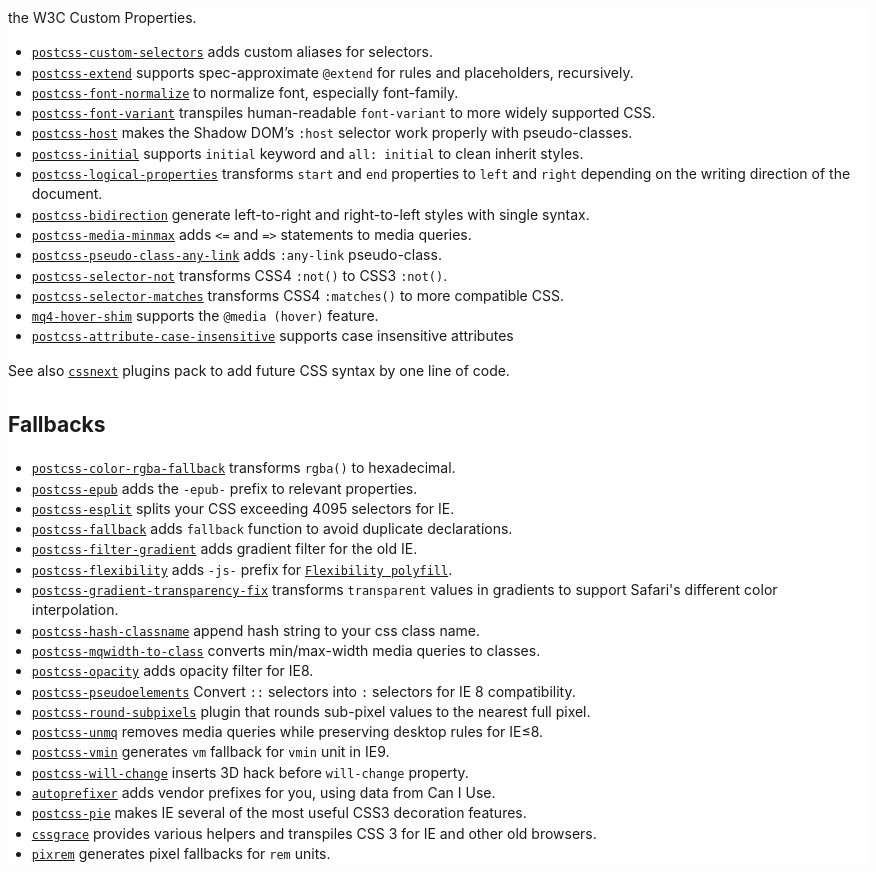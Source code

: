   the W3C Custom Properties.
* [`postcss-custom-selectors`] adds custom aliases for selectors.
* [`postcss-extend`] supports spec-approximate `@extend` for rules
  and placeholders, recursively.
* [`postcss-font-normalize`] to normalize font, especially font-family.
* [`postcss-font-variant`] transpiles human-readable `font-variant`
  to more widely supported CSS.
* [`postcss-host`] makes the Shadow DOM’s `:host` selector work properly
  with pseudo-classes.
* [`postcss-initial`] supports `initial` keyword and `all: initial`
  to clean inherit styles.
* [`postcss-logical-properties`] transforms `start` and `end` properties
  to `left` and `right` depending on the writing direction of the document.
* [`postcss-bidirection`] generate left-to-right and right-to-left styles with single syntax.
* [`postcss-media-minmax`] adds `<=` and `=>` statements to media queries.
* [`postcss-pseudo-class-any-link`] adds `:any-link` pseudo-class.
* [`postcss-selector-not`] transforms CSS4 `:not()` to CSS3 `:not()`.
* [`postcss-selector-matches`] transforms CSS4 `:matches()`
  to more compatible CSS.
* [`mq4-hover-shim`] supports the `@media (hover)` feature.
* [`postcss-attribute-case-insensitive`] supports case insensitive attributes

See also [`cssnext`] plugins pack to add future CSS syntax by one line of code.

## Fallbacks

* [`postcss-color-rgba-fallback`] transforms `rgba()` to hexadecimal.
* [`postcss-epub`] adds the `-epub-` prefix to relevant properties.
* [`postcss-esplit`] splits your CSS exceeding 4095 selectors for IE.
* [`postcss-fallback`] adds `fallback` function to avoid duplicate declarations.
* [`postcss-filter-gradient`] adds gradient filter for the old IE.
* [`postcss-flexibility`] adds `-js-` prefix for [`Flexibility polyfill`].
* [`postcss-gradient-transparency-fix`] transforms `transparent` values
  in gradients to support Safari's different color interpolation.
* [`postcss-hash-classname`] append hash string to your css class name.
* [`postcss-mqwidth-to-class`] converts min/max-width media queries to classes.
* [`postcss-opacity`] adds opacity filter for IE8.
* [`postcss-pseudoelements`] Convert `::` selectors into `:` selectors
  for IE 8 compatibility.
* [`postcss-round-subpixels`] plugin that rounds sub-pixel values
  to the nearest
  full pixel.
* [`postcss-unmq`] removes media queries while preserving desktop rules
  for IE≤8.
* [`postcss-vmin`] generates `vm` fallback for `vmin` unit in IE9.
* [`postcss-will-change`] inserts 3D hack before `will-change` property.
* [`autoprefixer`] adds vendor prefixes for you, using data from Can I Use.
* [`postcss-pie`] makes IE several of the most useful CSS3 decoration features.
* [`cssgrace`] provides various helpers and transpiles CSS 3 for IE
  and other old browsers.
* [`pixrem`] generates pixel fallbacks for `rem` units.


[`postcss-plugin-context`]: https://github.com/postcss/postcss-plugin-context
[`postcss-use`]:            https://github.com/postcss/postcss-use
[`postcss-utilities`]: https://github.com/ismamz/postcss-utilities
[`stylelint`]:         https://github.com/stylelint/stylelint
[`rucksack`]:          http://simplaio.github.io/rucksack
[`cssnano`]:           http://cssnano.co/
[`cssnext`]:           http://cssnext.io/
[`level4`]:            https://github.com/stephenway/level4
[`precss`]:            https://github.com/jonathantneal/precss
[`oldie`]:             https://github.com/jonathantneal/oldie
[`atcss`]:             https://github.com/morishitter/atcss
[`Flexibility polyfill`]: https://github.com/10up/flexibility
[Rust-style pattern matching]: https://doc.rust-lang.org/book/match.html
[@import (reference)]: http://lesscss.org/features/#import-options-reference
[SVGO]: https://github.com/svg/svgo
[flexbox bugs]: https://github.com/philipwalton/flexbugs
[`postcss-combine-duplicated-selectors`]: https://github.com/ChristianMurphy/postcss-combine-duplicated-selectors
[`postcss-attribute-case-insensitive`]:   https://github.com/Semigradsky/postcss-attribute-case-insensitive
[`postcss-attribute-selector-prefix`]:    https://github.com/GitScrum/postcss-attribute-selector-prefix
[`postcss-gradient-transparency-fix`]:    https://github.com/gilmoreorless/postcss-gradient-transparency-fix
[`postcss-vertical-rhythm-function`]:     https://github.com/F21/postcss-vertical-rhythm-function
[`postcss-pseudo-class-any-button`]:      https://github.com/andrepolischuk/postcss-pseudo-class-any-button
[`postcss-pseudo-elements-content`]:      https://github.com/omgovich/postcss-pseudo-elements-content
[`postcss-andalusian-stylesheets`]:       https://github.com/bameda/postcss-andalusian-stylesheets
[`postcss-australian-stylesheets`]:       https://github.com/dp-lewis/postcss-australian-stylesheets
[`postcss-responsive-properties`]:        https://github.com/alexandr-solovyov/postcss-responsive-properties
[`postcss-pseudo-class-any-link`]:        https://github.com/jonathantneal/postcss-pseudo-class-any-link
[`postcss-pseudo-content-insert`]:        https://github.com/liquidlight/postcss-pseudo-content-insert
[`postcss-canadian-stylesheets`]:         https://github.com/chancancode/postcss-canadian-stylesheets
[`postcss-increase-specificity`]:         https://github.com/MadLittleMods/postcss-increase-specificity
[`postcss-chinese-stylesheets`]:          https://github.com/zhouwenbin/postcss-chinese-stylesheets
[`postcss-italian-stylesheets`]:          https://github.com/Pustur/postcss-italian-stylesheets
[`postcss-russian-stylesheets`]:          https://github.com/Semigradsky/postcss-russian-stylesheets
[`postcss-swedish-stylesheets`]:          https://github.com/johnie/postcss-swedish-stylesheets
[`postcss-color-rebeccapurple`]:          https://github.com/postcss/postcss-color-rebeccapurple
[`postcss-color-rgba-fallback`]:          https://github.com/postcss/postcss-color-rgba-fallback
[`postcss-spanish-stylesheets`]:          https://github.com/ismamz/postcss-spanish-stylesheets
[`postcss-at-rules-variables`]:           https://github.com/GitScrum/postcss-at-rules-variables
[`postcss-discard-duplicates`]:           https://github.com/ben-eb/postcss-discard-duplicates
[`postcss-german-stylesheets`]:           https://github.com/timche/postcss-german-stylesheets
[`postcss-logical-properties`]:           https://github.com/ahmadalfy/postcss-logical-properties
[`postcss-bidirection`]:                  https://github.com/gasolin/postcss-bidirection
[`postcss-lolcat-stylesheets`]:           https://github.com/sandralundgren/postcss-lolcat-stylesheets
[`postcss-minify-font-weight`]:           https://github.com/ben-eb/postcss-minify-font-weight
[`postcss-pseudo-class-enter`]:           https://github.com/jonathantneal/postcss-pseudo-class-enter
[`postcss-transform-shortcut`]:           https://github.com/jonathantneal/postcss-transform-shortcut
[`postcss-attribute-case-insensitive`]:           https://github.com/Semigradsky/postcss-attribute-case-insensitive
[`postcss-custom-properties`]:            https://github.com/postcss/postcss-custom-properties
[`postcss-czech-stylesheets`]:            https://github.com/HoBi/postcss-czech-stylesheets
[`postcss-discard-font-face`]:            https://github.com/ben-eb/postcss-discard-font-face
[`postcss-responsive-images`]:            https://github.com/azat-io/postcss-responsive-images
[`postcss-selector-prefixer`]:            https://github.com/amaranter/postcss-selector-prefixer
[`postcss-tatar-stylesheets`]:            https://github.com/azat-io/postcss-tatar-stylesheets
[`postcss-browser-reporter`]:             https://github.com/postcss/postcss-browser-reporter
[`postcss-current-selector`]:             https://github.com/komlev/postcss-current-selector
[`postcss-custom-selectors`]:             https://github.com/postcss/postcss-custom-selectors
[`postcss-discard-comments`]:             https://github.com/ben-eb/postcss-discard-comments
[`postcss-forced-variables`]:             https://github.com/alekhrycaiko/postcss-forced-variables
[`postcss-magic-animations`]:             https://github.com/nucliweb/postcss-magic-animations/
[`postcss-minify-selectors`]:             https://github.com/ben-eb/postcss-minify-selectors
[`postcss-mqwidth-to-class`]:             https://github.com/notacouch/postcss-mqwidth-to-class
[`postcss-quantity-queries`]:             https://github.com/pascalduez/postcss-quantity-queries
[`postcss-selector-matches`]:             https://github.com/postcss/postcss-selector-matches
[`postcss-shorthand-expand`]:             https://github.com/johnotander/postcss-shorthand-expand
[`postcss-all-link-colors`]:              https://github.com/jedmao/postcss-all-link-colors
[`postcss-border-shortcut`]:              https://github.com/michelemazzucco/postcss-border-shortcut
[`postcss-color-hex-alpha`]:              https://github.com/postcss/postcss-color-hex-alpha
[`postcss-define-property`]:              https://github.com/daleeidd/postcss-define-property
[`postcss-filter-gradient`]:              https://github.com/yuezk/postcss-filter-gradient
[`postcss-generate-preset`]:              https://github.com/simonsmith/postcss-generate-preset
[`postcss-local-constants`]:              https://github.com/macropodhq/postcss-constants
[`postcss-media-variables`]:              https://github.com/WolfgangKluge/postcss-media-variables
[`postcss-property-lookup`]:              https://github.com/simonsmith/postcss-property-lookup
[`postcss-remove-prefixes`]:              https://github.com/johnotander/postcss-remove-prefixes
[`postcss-responsive-type`]:              https://github.com/seaneking/postcss-responsive-type
[`postcss-round-subpixels`]:              https://github.com/himynameisdave/postcss-round-subpixels
[`postcss-short-font-size`]:              https://github.com/jonathantneal/postcss-short-font-size
[`postcss-vertical-rhythm`]:              https://github.com/markgoodyear/postcss-vertical-rhythm
[`postcss-border-9-patch`]:               https://github.com/teaualune/postcss-border-9-patch
[`postcss-color-function`]:               https://github.com/postcss/postcss-color-function
[`postcss-conic-gradient`]:               https://github.com/jonathantneal/postcss-conic-gradient
[`postcss-convert-values`]:               https://github.com/ben-eb/postcss-convert-values
[`postcss-flexbugs-fixes`]:               https://github.com/luisrudge/postcss-flexbugs-fixes
[`postcss-font-normalize`]:               https://github.com/iahu/postcss-font-normalize
[`postcss-hash-classname`]:               https://github.com/ctxhou/postcss-hash-classname
[`postcss-oldschool-grid`]:               https://github.com/lordgiotto/postcss-oldschool-grid
[`postcss-partial-import`]:               https://github.com/jonathantneal/postcss-partial-import
[`postcss-pseudoelements`]:               https://github.com/axa-ch/postcss-pseudoelements
[`postcss-resemble-image`]:               https://github.com/ben-eb/postcss-resemble-image
[`postcss-safe-important`]:               https://github.com/Crimx/postcss-safe-important
[`postcss-shades-of-gray`]:               https://github.com/laureanoarcanio/postcss-shades-of-gray
[`postcss-short-position`]:               https://github.com/jonathantneal/postcss-short-position
[`postcss-single-charset`]:               https://github.com/hail2u/postcss-single-charset
[`css-declaration-sorter`]:               https://github.com/Siilwyn/css-declaration-sorter
[`postcss-alias-atrules`]:                https://github.com/maximkoretskiy/postcss-alias-atrules
[`postcss-assets-rebase`]:                https://github.com/devex-web-frontend/postcss-assets-rebase
[`postcss-color-palette`]:                https://github.com/zaim/postcss-color-palette
[`postcss-color-pantone`]:                https://github.com/longdog/postcss-color-pantone
[`postcss-css-variables`]:                https://github.com/MadLittleMods/postcss-css-variables
[`postcss-discard-empty`]:                https://github.com/ben-eb/postcss-discard-empty
[`postcss-extract-value`]:                https://github.com/lutien/postcss-extract-value
[`postcss-filter-stream`]:                https://github.com/tsm91/postcss-filter-stream
[`postcss-gradientfixer`]:                https://github.com/hallvors/postcss-gradientfixer
[`postcss-image-inliner`]:                https://github.com/bezoerb/postcss-image-inliner
[`postcss-modular-scale`]:                https://github.com/kristoferjoseph/postcss-modular-scale
[`postcss-normalize-url`]:                https://github.com/ben-eb/postcss-normalize-url
[`postcss-reduce-idents`]:                https://github.com/ben-eb/postcss-reduce-idents
[`postcss-regexp-detect`]:                https://github.com/devex-web-frontend/postcss-regexp-detect
[`postcss-reverse-media`]:                https://github.com/MadLittleMods/postcss-reverse-media
[`postcss-russian-units`]:                https://github.com/Semigradsky/postcss-russian-units
[`postcss-short-spacing`]:                https://github.com/jonathantneal/postcss-short-spacing
[`postcss-simple-extend`]:                https://github.com/davidtheclark/postcss-simple-extend
[`postcss-speech-bubble`]:                https://github.com/archana-s/postcss-speech-bubble
[`postcss-aspect-ratio`]:                 https://github.com/arccoza/postcss-aspect-ratio
[`postcss-brand-colors`]:                 https://github.com/postcss/postcss-brand-colors
[`postcss-class-prefix`]:                 https://github.com/thompsongl/postcss-class-prefix
[`postcss-conditionals`]:                 https://github.com/andyjansson/postcss-conditionals
[`postcss-custom-media`]:                 https://github.com/postcss/postcss-custom-media
[`postcss-default-unit`]:                 https://github.com/antyakushev/postcss-default-unit
[`postcss-flexboxfixer`]:                 https://github.com/hallvors/postcss-flexboxfixer
[`postcss-font-awesome`]:                 https://github.com/dan-gamble/postcss-font-awesome
[`postcss-font-variant`]:                 https://github.com/postcss/postcss-font-variant
[`postcss-lazyimagecss`]:                 https://github.com/Jeff2Ma/postcss-lazyimagecss
[`postcss-media-minmax`]:                 https://github.com/postcss/postcss-media-minmax
[`postcss-merge-idents`]:                 https://github.com/ben-eb/postcss-merge-idents
[`postcss-mq-keyframes`]:                 https://github.com/TCotton/postcss-mq-keyframes
[`postcss-nested-props`]:                 https://github.com/jedmao/postcss-nested-props
[`postcss-sassy-mixins`]:                 https://github.com/andyjansson/postcss-sassy-mixins
[`postcss-selector-not`]:                 https://github.com/postcss/postcss-selector-not
[`postcss-svg-fallback`]:                 https://github.com/justim/postcss-svg-fallback
[`postcss-cachebuster`]:                  https://github.com/glebmachine/postcss-cachebuster
[`postcss-color-alpha`]:                  https://github.com/avanes/postcss-color-alpha
[`postcss-color-scale`]:                  https://github.com/kristoferjoseph/postcss-color-scale
[`postcss-color-short`]:                  https://github.com/andrepolischuk/postcss-color-short
[`postcss-copy-assets`]:                  https://github.com/shutterstock/postcss-copy-assets
[`postcss-data-packer`]:                  https://github.com/Ser-Gen/postcss-data-packer
[`postcss-easysprites`]:                  https://github.com/glebmachine/postcss-easysprites
[`postcss-flexibility`]:                  https://github.com/7rulnik/postcss-flexibility
[`postcss-font-family`]:                  https://github.com/ben-eb/postcss-font-family
[`postcss-grid-system`]:                  https://github.com/francoisromain/postcss-grid-system
[`postcss-input-style`]:                  https://github.com/seaneking/postcss-input-style
[`postcss-merge-rules`]:                  https://github.com/ben-eb/postcss-merge-rules
[`postcss-mq-optimize`]:                  https://github.com/panec/postcss-mq-optimize
[`postcss-nested-vars`]:                  https://github.com/jedmao/postcss-nested-vars
[`postcss-remove-root`]:                  https://github.com/cbracco/postcss-remove-root
[`postcss-simple-grid`]:                  https://github.com/admdh/postcss-simple-grid
[`postcss-simple-vars`]:                  https://github.com/postcss/postcss-simple-vars
[`postcss-strip-units`]:                  https://github.com/whitneyit/postcss-strip-units
[`postcss-style-guide`]:                  https://github.com/morishitter/postcss-style-guide
[`postcss-will-change`]:                  https://github.com/postcss/postcss-will-change
[`postcss-randomcolor`]:                  https://github.com/alanev/postcss-randomcolor
[`postcss-filter-tint`]:                  https://github.com/alexlibby/postcss-filter-tint
[`postcss-ase-colors`]:                   https://github.com/dfernandez79/postcss-ase-colors
[`postcss-bem-linter`]:                   https://github.com/postcss/postcss-bem-linter
[`postcss-camelcaser`]:                   https://github.com/GMchris/postcss-camelcaser
[`postcss-color-gray`]:                   https://github.com/postcss/postcss-color-gray
[`postcss-color-hexa`]:                   https://github.com/nicksheffield/postcss-color-hexa
[`postcss-colorblind`]:                   https://github.com/btholt/postcss-colorblind
[`postcss-compact-mq`]:                   https://github.com/rominmx/postcss-compact-mq
[`postcss-grid-fluid`]:                   https://github.com/francoisromain/postcss-grid-fluid
[`postcss-inline-rtl`]:                   https://github.com/jakob101/postcss-inline-rtl
[`postcss-inline-svg`]:                   https://github.com/TrySound/postcss-inline-svg
[`postcss-short-text`]:                   https://github.com/jonathantneal/postcss-short-text
[`postcss-animation`]:                    https://github.com/zhouwenbin/postcss-animation
[`postcss-autoreset`]:                    https://github.com/maximkoretskiy/postcss-autoreset
[`postcss-color-hcl`]:                    https://github.com/devgru/postcss-color-hcl
[`postcss-color-hwb`]:                    https://github.com/postcss/postcss-color-hwb
[`postcss-color-mix`]:                    https://github.com/iamstarkov/postcss-color-mix
[`postcss-color-yiq`]:                    https://github.com/ben-eb/postcss-color-yiq
[`postcss-filter-mq`]:                    https://github.com/simeydotme/postcss-filter-mq
[`postcss-font-pack`]:                    https://github.com/jedmao/postcss-font-pack
[`postcss-functions`]:                    https://github.com/andyjansson/postcss-functions
[`postcss-get-color`]:                    https://github.com/ismamz/postcss-get-color
[`postcss-image-set`]:                    https://github.com/alex499/postcss-image-set
[`postcss-instagram`]:                    https://github.com/azat-io/postcss-instagram
[`postcss-namespace`]:                    https://github.com/totora0155/postcss-namespace
[`postcss-placehold`]:                    https://github.com/awayken/postcss-placehold
[`postcss-reference`]:                    https://github.com/dehuszar/postcss-reference
[`postcss-typescale`]:                    https://github.com/francoisromain/postcss-typescale
[`postcss-write-svg`]:                    https://github.com/jonathantneal/postcss-write-svg
[`postcss-clearfix`]:                     https://github.com/seaneking/postcss-clearfix
[`postcss-colormin`]:                     https://github.com/ben-eb/colormin
[`postcss-contrast`]:                     https://github.com/stephenway/postcss-contrast
[`postcss-cssstats`]:                     https://github.com/cssstats/postcss-cssstats
[`postcss-currency`]:                     https://github.com/talgautb/postcss-currency
[`postcss-fallback`]:                     https://github.com/MadLittleMods/postcss-fallback
[`postcss-fontpath`]:                     https://github.com/seaneking/postcss-fontpath
[`postcss-if-media`]:                     https://github.com/arccoza/postcss-if-media
[`postcss-imperial`]:                     https://github.com/cbas/postcss-imperial
[`postcss-position`]:                     https://github.com/seaneking/postcss-position
[`postcss-reporter`]:                     https://github.com/postcss/postcss-reporter
[`postcss-rgba-hex`]:                     https://github.com/XOP/postcss-rgba-hex
[`postcss-sanitize`]:                     https://github.com/eramdam/postcss-sanitize
[`postcss-spiffing`]:                     https://github.com/HashanP/postcss-spiffing
[`postcss-triangle`]:                     https://github.com/jedmao/postcss-triangle
[`postcss-trolling`]:                     https://github.com/juanfran/postcss-trolling
[`postcss-verthorz`]:                     https://github.com/davidhemphill/postcss-verthorz
[`pleeease-filters`]:                     https://github.com/iamvdo/pleeease-filters
[`postcss-easings`]:                      https://github.com/postcss/postcss-easings
[`postcss-flexbox`]:                      https://github.com/archana-s/postcss-flexbox
[`postcss-hexrgba`]:                      https://github.com/seaneking/postcss-hexrgba
[`postcss-initial`]:                      https://github.com/maximkoretskiy/postcss-initial
[`postcss-modules`]:                      https://github.com/outpunk/postcss-modules
[`postcss-opacity`]:                      https://github.com/iamvdo/postcss-opacity
[`postcss-pointer`]:                      https://github.com/markgoodyear/postcss-pointer
[`postcss-pxtorem`]:                      https://github.com/cuth/postcss-pxtorem
[`postcss-rgb-plz`]:                      https://github.com/himynameisdave/postcss-rgb-plz
[`postcss-scopify`]:                      https://github.com/pazams/postcss-scopify
[`postcss-sorting`]:                      https://github.com/hudochenkov/postcss-sorting
[`postcss-sprites`]:                      https://github.com/2createStudio/postcss-sprites
[`postcss-assets`]:                       https://github.com/borodean/postcss-assets
[`postcss-atroot`]:                       https://github.com/OEvgeny/postcss-atroot
[`postcss-border`]:                       https://github.com/andrepolischuk/postcss-border
[`postcss-button`]:                       https://github.com/francoisromain/postcss-button
[`postcss-center`]:                       https://github.com/jedmao/postcss-center
[`postcss-circle`]:                       https://github.com/jedmao/postcss-circle
[`postcss-esplit`]:                       https://github.com/vitaliyr/postcss-esplit
[`postcss-extend`]:                       https://github.com/travco/postcss-extend
[`postcss-fakeid`]:                       https://github.com/pathsofdesign/postcss-fakeid
[`postcss-filter`]:                       https://github.com/alanev/postcss-filter
[`postcss-hidden`]:                       https://github.com/lukelarsen/postcss-hidden
[`postcss-import`]:                       https://github.com/postcss/postcss-import
[`postcss-layout`]:                       https://github.com/arccoza/postcss-layout
[`postcss-mixins`]:                       https://github.com/postcss/postcss-mixins
[`postcss-nested`]:                       https://github.com/postcss/postcss-nested
[`postcss-select`]:                       https://github.com/johnotander/postcss-select
[`postcss-urlrev`]:                       https://github.com/yuezk/postcss-urlrev
[`postcss-zindex`]:                       https://github.com/ben-eb/postcss-zindex
[`list-selectors`]:                       https://github.com/davidtheclark/list-selectors
[`mq4-hover-shim`]:                       https://github.com/twbs/mq4-hover-shim
[`postcss-alias`]:                        https://github.com/seaneking/postcss-alias
[`postcss-apply`]:                        https://github.com/pascalduez/postcss-apply
[`postcss-focus`]:                        https://github.com/postcss/postcss-focus
[`postcss-match`]:                        https://github.com/rtsao/postcss-match
[`postcss-scrib`]:                        https://github.com/sneakertack/postcss-scrib
[`css2modernizr`]:                        https://github.com/vovanbo/css2modernizr
[`font-magician`]:                        https://github.com/jonathantneal/postcss-font-magician
[`immutable-css`]:                        https://github.com/johnotander/immutable-css
[`perfectionist`]:                        https://github.com/ben-eb/perfectionist
[`postcss-uncss`]:                        https://github.com/RyanZim/postcss-uncss
[`postcss-click`]:                        https://github.com/ismamz/postcss-click
[`postcss-at2x`]:                         https://github.com/simonsmith/postcss-at2x
[`postcss-calc`]:                         https://github.com/postcss/postcss-calc
[`postcss-crip`]:                         https://github.com/johnie/postcss-crip
[`postcss-each`]:                         https://github.com/outpunk/postcss-each
[`postcss-epub`]:                         https://github.com/Rycochet/postcss-epub
[`postcss-grid`]:                         https://github.com/andyjansson/postcss-grid
[`postcss-host`]:                         https://github.com/vitkarpov/postcss-host
[`postcss-maze`]:                         https://github.com/cathydutton/postcss-maze
[`postcss-neat`]:                         https://github.com/jo-asakura/postcss-neat
[`postcss-size`]:                         https://github.com/postcss/postcss-size
[`postcss-svgo`]:                         https://github.com/ben-eb/postcss-svgo
[`postcss-unmq`]:                         https://github.com/jonathantneal/postcss-unmq
[`postcss-vmin`]:                         https://github.com/iamvdo/postcss-vmin
[`autoprefixer`]:                         https://github.com/postcss/autoprefixer
[`css-mqpacker`]:                         https://github.com/hail2u/node-css-mqpacker
[`postcss-bem`]:                          https://github.com/ileri/postcss-bem
[`postcss-for`]:                          https://github.com/antyakushev/postcss-for
[`postcss-ie8`]:                          https://github.com/4wdmedia/postcss-ie8
[`postcss-map`]:                          https://github.com/pascalduez/postcss-map
[`postcss-raw`]:                          https://github.com/MadLittleMods/postcss-raw
[`postcss-svg`]:                          https://github.com/Pavliko/postcss-svg
[`postcss-url`]:                          https://github.com/postcss/postcss-url
[`postcss-ref`]:                          https://github.com/morishitter/postcss-ref
[`colorguard`]:                           https://github.com/SlexAxton/css-colorguard
[`css-byebye`]:                           https://github.com/AoDev/css-byebye
[`stylehacks`]:                           https://github.com/ben-eb/stylehacks
[`cssgrace`]:                             https://github.com/cssdream/cssgrace
[`stylefmt`]:                             https://github.com/morishitter/stylefmt
[`csstyle`]:                              https://github.com/geddski/csstyle
[`webpcss`]:                              https://github.com/lexich/webpcss
[`doiuse`]:                               https://github.com/anandthakker/doiuse
[`pixrem`]:                               https://github.com/robwierzbowski/node-pixrem
[`rtlcss`]:                               https://github.com/MohammadYounes/rtlcss
[`short`]:                                https://github.com/jonathantneal/postcss-short
[`lost`]:                                 https://github.com/corysimmons/lost
[`postcss-text-remove-gap`]:              https://github.com/m18ru/postcss-text-remove-gap
[`postcss-closest`]:                      https://github.com/m18ru/postcss-closest
[`postcss-stylestats`]:                   https://github.com/kubosho/postcss-stylestats
[`postcss-grid-kiss`]:                    https://github.com/sylvainpolletvillard/postcss-grid-kiss
[`postcss-unprefix`]:                     https://github.com/gucong3000/postcss-unprefix
[`postcss-pie`]:                          https://github.com/gucong3000/postcss-pie
[`postcss-color-hsl`]:                    https://github.com/dmarchena/postcss-color-hsl
[`postcss-color-rgb`]:                    https://github.com/dmarchena/postcss-color-rgb
[`postcss-parent-selector`]:              https://github.com/domwashburn/postcss-parent-selector